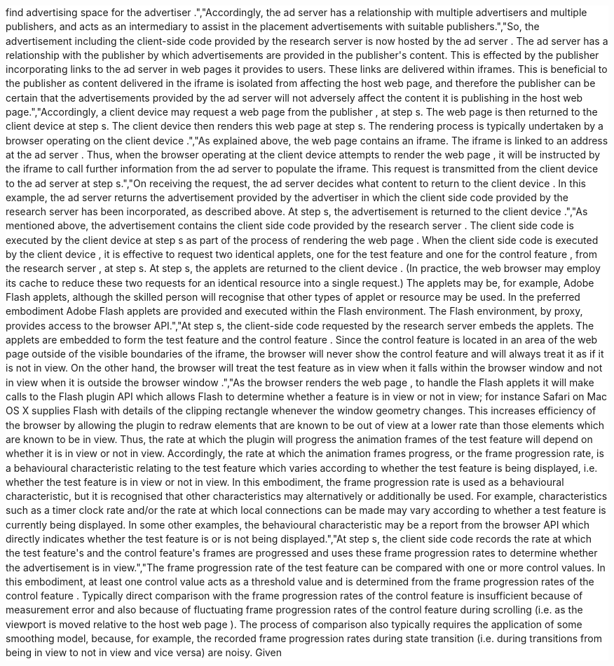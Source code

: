 find advertising space for the advertiser .","Accordingly, the ad server  has a relationship with multiple advertisers and multiple publishers, and acts as an intermediary to assist in the placement advertisements with suitable publishers.","So, the advertisement  including the client-side code provided by the research server  is now hosted by the ad server . The ad server  has a relationship with the publisher  by which advertisements are provided in the publisher's content. This is effected by the publisher  incorporating links to the ad server  in web pages it provides to users. These links are delivered within iframes. This is beneficial to the publisher  as content delivered in the iframe is isolated from affecting the host web page, and therefore the publisher  can be certain that the advertisements provided by the ad server  will not adversely affect the content it is publishing in the host web page.","Accordingly, a client device  may request a web page  from the publisher , at step s. The web page  is then returned to the client device  at step s. The client device then renders this web page at step s. The rendering process is typically undertaken by a browser operating on the client device .","As explained above, the web page  contains an iframe. The iframe is linked to an address at the ad server . Thus, when the browser operating at the client device  attempts to render the web page , it will be instructed by the iframe to call further information from the ad server  to populate the iframe. This request is transmitted from the client device  to the ad server at step s.","On receiving the request, the ad server  decides what content to return to the client device . In this example, the ad server  returns the advertisement  provided by the advertiser  in which the client side code provided by the research server  has been incorporated, as described above. At step s, the advertisement  is returned to the client device .","As mentioned above, the advertisement  contains the client side code provided by the research server . The client side code is executed by the client device at step s as part of the process of rendering the web page . When the client side code is executed by the client device , it is effective to request two identical applets, one for the test feature  and one for the control feature , from the research server , at step s. At step s, the applets are returned to the client device . (In practice, the web browser may employ its cache to reduce these two requests for an identical resource into a single request.) The applets may be, for example, Adobe Flash applets, although the skilled person will recognise that other types of applet or resource may be used. In the preferred embodiment Adobe Flash applets are provided and executed within the Flash environment. The Flash environment, by proxy, provides access to the browser API.","At step s, the client-side code requested by the research server embeds the applets. The applets are embedded to form the test feature  and the control feature . Since the control feature  is located in an area of the web page  outside of the visible boundaries of the iframe, the browser will never show the control feature  and will always treat it as if it is not in view. On the other hand, the browser will treat the test feature as in view when it falls within the browser window  and not in view when it is outside the browser window .","As the browser renders the web page , to handle the Flash applets it will make calls to the Flash plugin API which allows Flash to determine whether a feature is in view or not in view; for instance Safari on Mac OS X supplies Flash with details of the clipping rectangle whenever the window geometry changes. This increases efficiency of the browser by allowing the plugin to redraw elements that are known to be out of view at a lower rate than those elements which are known to be in view. Thus, the rate at which the plugin will progress the animation frames of the test feature  will depend on whether it is in view or not in view. Accordingly, the rate at which the animation frames progress, or the frame progression rate, is a behavioural characteristic relating to the test feature which varies according to whether the test feature  is being displayed, i.e. whether the test feature is in view or not in view. In this embodiment, the frame progression rate is used as a behavioural characteristic, but it is recognised that other characteristics may alternatively or additionally be used. For example, characteristics such as a timer clock rate and\/or the rate at which local connections can be made may vary according to whether a test feature is currently being displayed. In some other examples, the behavioural characteristic may be a report from the browser API which directly indicates whether the test feature is or is not being displayed.","At step s, the client side code records the rate at which the test feature's  and the control feature's  frames are progressed and uses these frame progression rates to determine whether the advertisement  is in view.","The frame progression rate of the test feature  can be compared with one or more control values. In this embodiment, at least one control value acts as a threshold value and is determined from the frame progression rates of the control feature . Typically direct comparison with the frame progression rates of the control feature  is insufficient because of measurement error and also because of fluctuating frame progression rates of the control feature  during scrolling (i.e. as the viewport is moved relative to the host web page ). The process of comparison also typically requires the application of some smoothing model, because, for example, the recorded frame progression rates during state transition (i.e. during transitions from being in view to not in view and vice versa) are noisy. Given